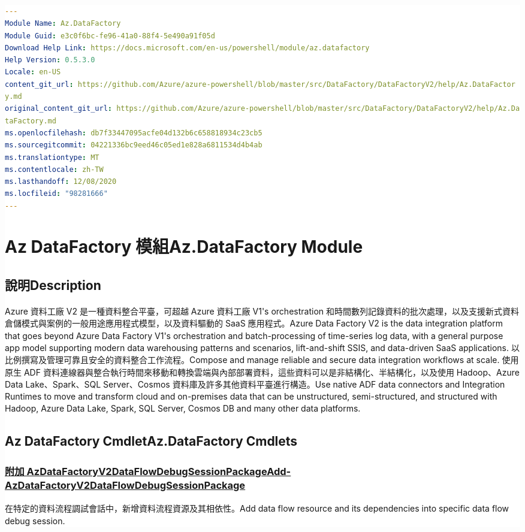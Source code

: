 ```yaml
---
Module Name: Az.DataFactory
Module Guid: e3c0f6bc-fe96-41a0-88f4-5e490a91f05d
Download Help Link: https://docs.microsoft.com/en-us/powershell/module/az.datafactory
Help Version: 0.5.3.0
Locale: en-US
content_git_url: https://github.com/Azure/azure-powershell/blob/master/src/DataFactory/DataFactoryV2/help/Az.DataFactory.md
original_content_git_url: https://github.com/Azure/azure-powershell/blob/master/src/DataFactory/DataFactoryV2/help/Az.DataFactory.md
ms.openlocfilehash: db7f33447095acfe04d132b6c658818934c23cb5
ms.sourcegitcommit: 04221336bc9eed46c05ed1e828a6811534d4b4ab
ms.translationtype: MT
ms.contentlocale: zh-TW
ms.lasthandoff: 12/08/2020
ms.locfileid: "98281666"
---
```

# <span data-ttu-id="d870b-101">Az DataFactory 模組</span><span class="sxs-lookup"><span data-stu-id="d870b-101">Az.DataFactory Module</span></span>
## <span data-ttu-id="d870b-102">說明</span><span class="sxs-lookup"><span data-stu-id="d870b-102">Description</span></span>
<span data-ttu-id="d870b-103">Azure 資料工廠 V2 是一種資料整合平臺，可超越 Azure 資料工廠 V1's orchestration 和時間數列記錄資料的批次處理，以及支援新式資料倉儲模式與案例的一般用途應用程式模型，以及資料驅動的 SaaS 應用程式。</span><span class="sxs-lookup"><span data-stu-id="d870b-103">Azure Data Factory V2 is the data integration platform that goes beyond Azure Data Factory V1's orchestration and batch-processing of time-series log data, with a general purpose app model supporting modern data warehousing patterns and scenarios, lift-and-shift SSIS, and data-driven SaaS applications.</span></span> <span data-ttu-id="d870b-104">以比例撰寫及管理可靠且安全的資料整合工作流程。</span><span class="sxs-lookup"><span data-stu-id="d870b-104">Compose and manage reliable and secure data integration workflows at scale.</span></span> <span data-ttu-id="d870b-105">使用原生 ADF 資料連線器與整合執行時間來移動和轉換雲端與內部部署資料，這些資料可以是非結構化、半結構化，以及使用 Hadoop、Azure Data Lake、Spark、SQL Server、Cosmos 資料庫及許多其他資料平臺進行構造。</span><span class="sxs-lookup"><span data-stu-id="d870b-105">Use native ADF data connectors and Integration Runtimes to move and transform cloud and on-premises data that can be unstructured, semi-structured, and structured with Hadoop, Azure Data Lake, Spark, SQL Server, Cosmos DB and many other data platforms.</span></span>

## <span data-ttu-id="d870b-106">Az DataFactory Cmdlet</span><span class="sxs-lookup"><span data-stu-id="d870b-106">Az.DataFactory Cmdlets</span></span>
### [<span data-ttu-id="d870b-107">附加 AzDataFactoryV2DataFlowDebugSessionPackage</span><span class="sxs-lookup"><span data-stu-id="d870b-107">Add-AzDataFactoryV2DataFlowDebugSessionPackage</span></span>](Add-AzDataFactoryV2DataFlowDebugSessionPackage.md)
<span data-ttu-id="d870b-108">在特定的資料流程調試會話中，新增資料流程資源及其相依性。</span><span class="sxs-lookup"><span data-stu-id="d870b-108">Add data flow resource and its dependencies into specific data flow debug session.</span></span>
